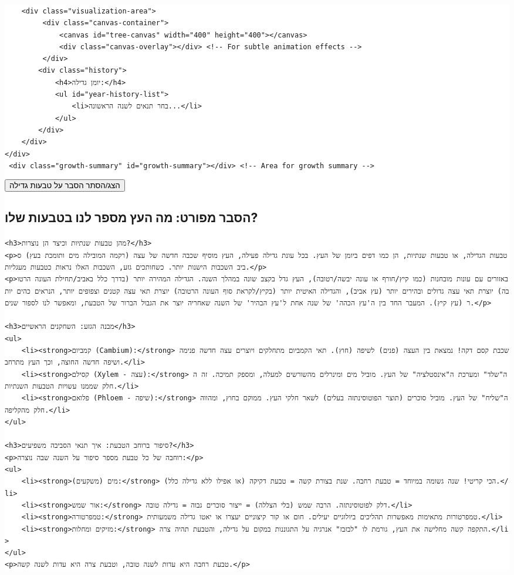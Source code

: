         <div class="visualization-area">
             <div class="canvas-container">
                 <canvas id="tree-canvas" width="400" height="400"></canvas>
                 <div class="canvas-overlay"></div> <!-- For subtle animation effects -->
             </div>
            <div class="history">
                <h4>יומן גדילה:</h4>
                <ul id="year-history-list">
                    <li>בחר תנאים לשנה הראשונה...</li>
                </ul>
            </div>
        </div>
    </div>
     <div class="growth-summary" id="growth-summary"></div> <!-- Area for growth summary -->
</div>

<button id="toggle-explanation-btn" class="btn-toggle-explanation">הצג/הסתר הסבר על טבעות גדילה</button>

<div id="explanation" class="explanation-section hidden">
    <h2>הסבר מפורט: מה העץ מספר לנו בטבעות שלו?</h2>

    <h3>מהן טבעות שנתיות וכיצד הן נוצרות?</h3>
    <p>טבעות הגדילה, או טבעות שנתיות, הן כמו דפים ביומן של העץ. בכל עונת גדילה פעילה, העץ מוסיף שכבה חדשה של עצה (רקמה המובילה מים ותומכת בעץ) סביב השכבות הישנות יותר. כשחותכים גזע, השכבות האלו נראות כטבעות מעגליות.</p>
    <p>באזורים עם עונות מובחנות (כמו קיץ/חורף או עונה יבשה/רטובה), העץ גדל בקצב שונה במהלך השנה. הגדילה המהירה יותר (בדרך כלל באביב/תחילת העונה הרטובה) יוצרת תאי עצה גדולים ובהירים יותר (עץ אביב), והגדילה האיטית יותר (בקיץ/לקראת סוף העונה הרטובה) יוצרת תאי עצה קטנים וצפופים יותר, הנראים כהים יותר (עץ קיץ). המעבר החד בין ה'עץ הכהה' של שנה אחת ל'עץ הבהיר' של השנה שאחריה יוצר את הגבול הברור של הטבעת, ומאפשר לנו לספור שנים.</p>

    <h3>מבנה הגזע: השחקנים הראשיים</h3>
    <ul>
        <li><strong>קמביום (Cambium):</strong> שכבת קסם דקה! נמצאת בין העצה (פנים) לשיפה (חוץ). תאי הקמביום מתחלקים ויוצרים עצה חדשה פנימה ושיפה חדשה החוצה, וכך העץ מתרחב.</li>
        <li><strong>קסילם (Xylem - עצה):</strong> ה"שלד" ומערכת ה"אינסטלציה" של העץ. מוביל מים ומינרלים מהשורשים למעלה, ומספק תמיכה. זה החלק שממנו עשויות הטבעות השנתיות.</li>
        <li><strong>פלואם (Phloem - שיפה):</strong> ה"שליח" של העץ. מוביל סוכרים (תוצר הפוטוסינתזה בעלים) לשאר חלקי העץ. ממוקם בחוץ, ומהווה חלק מהקליפה.</li>
    </ul>

    <h3>סיפור ברוחב הטבעת: איך תנאי הסביבה משפיעים?</h3>
    <p>רוחבה של כל טבעת מספר סיפור על השנה שבה נוצרה:</p>
    <ul>
        <li><strong>מים (משקעים):</strong> הכי קריטי! שנה גשומה במיוחד = טבעת רחבה. שנת בצורת קשה = טבעת דקיקה (או אפילו ללא גדילה כלל).</li>
        <li><strong>אור שמש:</strong> דלק לפוטוסינתזה. הרבה שמש (בלי הצללה) = ייצור סוכרים גבוה = גדילה טובה.</li>
        <li><strong>טמפרטורה:</strong> טמפרטורות מתאימות מאפשרות תהליכים ביולוגיים יעילים. חום או קור קיצוניים יעצרו או יאטו גדילה משמעותית.</li>
        <li><strong>מזיקים ומחלות:</strong> התקפה קשה מחלישה את העץ, גורמת לו "לבזבז" אנרגיה על התגוננות במקום על גדילה, והטבעת תהיה צרה.</li>
    </ul>
    <p>טבעת רחבה היא עדות לשנה טובה, וטבעת צרה היא עדות לשנה קשה.</p>

